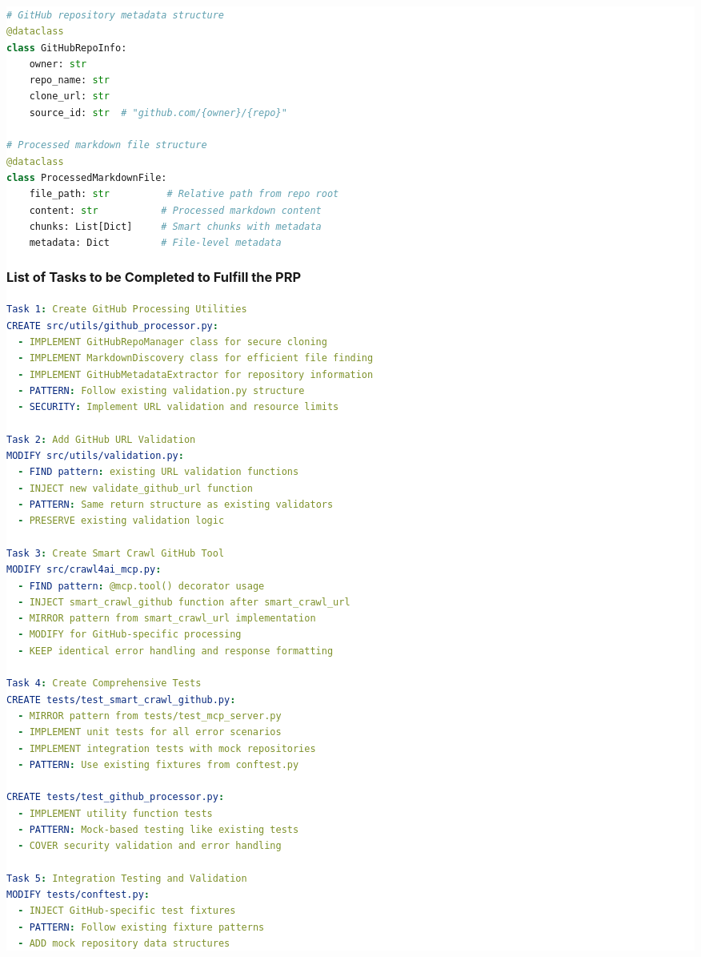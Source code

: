 ```python
# GitHub repository metadata structure
@dataclass
class GitHubRepoInfo:
    owner: str
    repo_name: str
    clone_url: str
    source_id: str  # "github.com/{owner}/{repo}"
    
# Processed markdown file structure  
@dataclass
class ProcessedMarkdownFile:
    file_path: str          # Relative path from repo root
    content: str           # Processed markdown content
    chunks: List[Dict]     # Smart chunks with metadata
    metadata: Dict         # File-level metadata
```

### List of Tasks to be Completed to Fulfill the PRP

```yaml
Task 1: Create GitHub Processing Utilities
CREATE src/utils/github_processor.py:
  - IMPLEMENT GitHubRepoManager class for secure cloning
  - IMPLEMENT MarkdownDiscovery class for efficient file finding  
  - IMPLEMENT GitHubMetadataExtractor for repository information
  - PATTERN: Follow existing validation.py structure
  - SECURITY: Implement URL validation and resource limits

Task 2: Add GitHub URL Validation
MODIFY src/utils/validation.py:
  - FIND pattern: existing URL validation functions
  - INJECT new validate_github_url function
  - PATTERN: Same return structure as existing validators
  - PRESERVE existing validation logic

Task 3: Create Smart Crawl GitHub Tool
MODIFY src/crawl4ai_mcp.py:
  - FIND pattern: @mcp.tool() decorator usage
  - INJECT smart_crawl_github function after smart_crawl_url
  - MIRROR pattern from smart_crawl_url implementation
  - MODIFY for GitHub-specific processing
  - KEEP identical error handling and response formatting

Task 4: Create Comprehensive Tests
CREATE tests/test_smart_crawl_github.py:
  - MIRROR pattern from tests/test_mcp_server.py
  - IMPLEMENT unit tests for all error scenarios
  - IMPLEMENT integration tests with mock repositories
  - PATTERN: Use existing fixtures from conftest.py

CREATE tests/test_github_processor.py:
  - IMPLEMENT utility function tests
  - PATTERN: Mock-based testing like existing tests
  - COVER security validation and error handling

Task 5: Integration Testing and Validation
MODIFY tests/conftest.py:
  - INJECT GitHub-specific test fixtures  
  - PATTERN: Follow existing fixture patterns
  - ADD mock repository data structures
```
